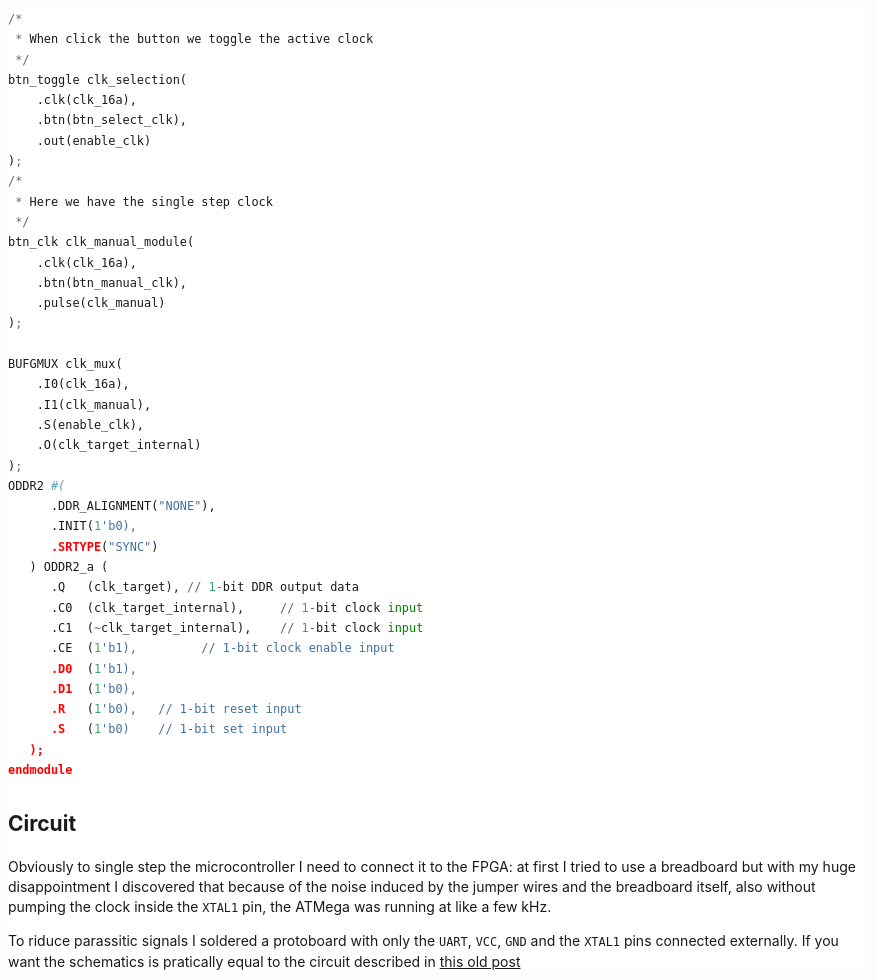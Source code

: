 ```python
/*
 * When click the button we toggle the active clock
 */
btn_toggle clk_selection(
	.clk(clk_16a),
	.btn(btn_select_clk),
	.out(enable_clk)
);
/*
 * Here we have the single step clock
 */
btn_clk clk_manual_module(
	.clk(clk_16a),
	.btn(btn_manual_clk),
	.pulse(clk_manual)
);

BUFGMUX clk_mux(
	.I0(clk_16a),
	.I1(clk_manual),
	.S(enable_clk),
	.O(clk_target_internal)
);
ODDR2 #(
      .DDR_ALIGNMENT("NONE"),
      .INIT(1'b0),
      .SRTYPE("SYNC")
   ) ODDR2_a (
      .Q   (clk_target), // 1-bit DDR output data
      .C0  (clk_target_internal),     // 1-bit clock input
      .C1  (~clk_target_internal),    // 1-bit clock input
      .CE  (1'b1),         // 1-bit clock enable input
      .D0  (1'b1),
      .D1  (1'b0),
      .R   (1'b0),   // 1-bit reset input
      .S   (1'b0)    // 1-bit set input
   );
endmodule
```

## Circuit

Obviously to single step the microcontroller I need to connect it to the FPGA: at first I tried
to use a breadboard but with my huge disappointment I discovered that because of the noise
induced by the jumper wires and the breadboard itself, also without pumping the clock inside
the ``XTAL1`` pin, the ATMega was running at like a few kHz.

To riduce parassitic signals I soldered a protoboard with only the ``UART``, ``VCC``, ``GND``
and the ``XTAL1`` pins connected externally. If you want the schematics is pratically equal
to the circuit described in [this old post](link://slug/installing-bootloader-into-atmega328)

